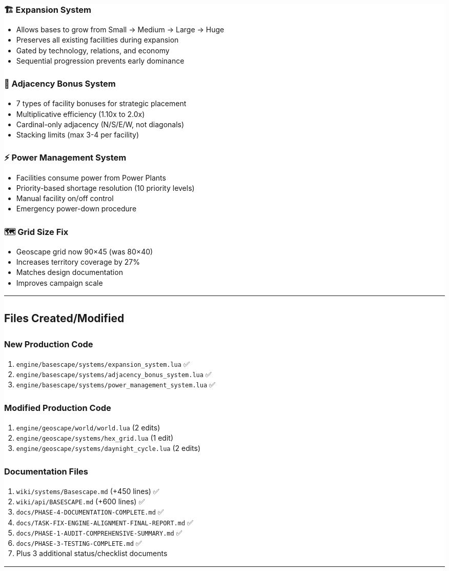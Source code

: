 ### 🏗️ Expansion System
- Allows bases to grow from Small → Medium → Large → Huge
- Preserves all existing facilities during expansion
- Gated by technology, relations, and economy
- Sequential progression prevents early dominance

### 🎯 Adjacency Bonus System
- 7 types of facility bonuses for strategic placement
- Multiplicative efficiency (1.10x to 2.0x)
- Cardinal-only adjacency (N/S/E/W, not diagonals)
- Stacking limits (max 3-4 per facility)

### ⚡ Power Management System
- Facilities consume power from Power Plants
- Priority-based shortage resolution (10 priority levels)
- Manual facility on/off control
- Emergency power-down procedure

### 🗺️ Grid Size Fix
- Geoscape grid now 90×45 (was 80×40)
- Increases territory coverage by 27%
- Matches design documentation
- Improves campaign scale

---

## Files Created/Modified

### New Production Code
1. `engine/basescape/systems/expansion_system.lua` ✅
2. `engine/basescape/systems/adjacency_bonus_system.lua` ✅
3. `engine/basescape/systems/power_management_system.lua` ✅

### Modified Production Code
1. `engine/geoscape/world/world.lua` (2 edits)
2. `engine/geoscape/systems/hex_grid.lua` (1 edit)
3. `engine/geoscape/systems/daynight_cycle.lua` (2 edits)

### Documentation Files
1. `wiki/systems/Basescape.md` (+450 lines) ✅
2. `wiki/api/BASESCAPE.md` (+600 lines) ✅
3. `docs/PHASE-4-DOCUMENTATION-COMPLETE.md` ✅
4. `docs/TASK-FIX-ENGINE-ALIGNMENT-FINAL-REPORT.md` ✅
5. `docs/PHASE-1-AUDIT-COMPREHENSIVE-SUMMARY.md` ✅
6. `docs/PHASE-3-TESTING-COMPLETE.md` ✅
7. Plus 3 additional status/checklist documents

---
